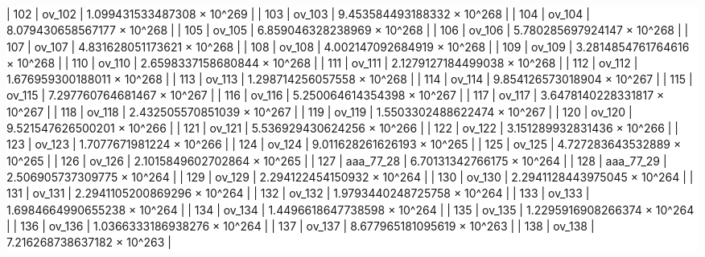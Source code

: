 | 102 | ov_102 | 1.099431533487308 × 10^269 |
| 103 | ov_103 | 9.453584493188332 × 10^268 |
| 104 | ov_104 | 8.079430658567177 × 10^268 |
| 105 | ov_105 | 6.859046328238969 × 10^268 |
| 106 | ov_106 | 5.780285697924147 × 10^268 |
| 107 | ov_107 | 4.831628051173621 × 10^268 |
| 108 | ov_108 | 4.002147092684919 × 10^268 |
| 109 | ov_109 | 3.2814854761764616 × 10^268 |
| 110 | ov_110 | 2.6598337158680844 × 10^268 |
| 111 | ov_111 | 2.1279127184499038 × 10^268 |
| 112 | ov_112 | 1.676959300188011 × 10^268 |
| 113 | ov_113 | 1.298714256057558 × 10^268 |
| 114 | ov_114 | 9.854126573018904 × 10^267 |
| 115 | ov_115 | 7.297760764681467 × 10^267 |
| 116 | ov_116 | 5.250064614354398 × 10^267 |
| 117 | ov_117 | 3.6478140228331817 × 10^267 |
| 118 | ov_118 | 2.432505570851039 × 10^267 |
| 119 | ov_119 | 1.5503302488622474 × 10^267 |
| 120 | ov_120 | 9.521547626500201 × 10^266 |
| 121 | ov_121 | 5.536929430624256 × 10^266 |
| 122 | ov_122 | 3.151289932831436 × 10^266 |
| 123 | ov_123 | 1.7077671981224 × 10^266 |
| 124 | ov_124 | 9.011628261626193 × 10^265 |
| 125 | ov_125 | 4.727283643532889 × 10^265 |
| 126 | ov_126 | 2.1015849602702864 × 10^265 |
| 127 | aaa_77_28 | 6.70131342766175 × 10^264 |
| 128 | aaa_77_29 | 2.506905737309775 × 10^264 |
| 129 | ov_129 | 2.294122454150932 × 10^264 |
| 130 | ov_130 | 2.2941128443975045 × 10^264 |
| 131 | ov_131 | 2.2941105200869296 × 10^264 |
| 132 | ov_132 | 1.9793440248725758 × 10^264 |
| 133 | ov_133 | 1.6984664990655238 × 10^264 |
| 134 | ov_134 | 1.4496618647738598 × 10^264 |
| 135 | ov_135 | 1.2295916908266374 × 10^264 |
| 136 | ov_136 | 1.0366333186938276 × 10^264 |
| 137 | ov_137 | 8.677965181095619 × 10^263 |
| 138 | ov_138 | 7.216268738637182 × 10^263 |